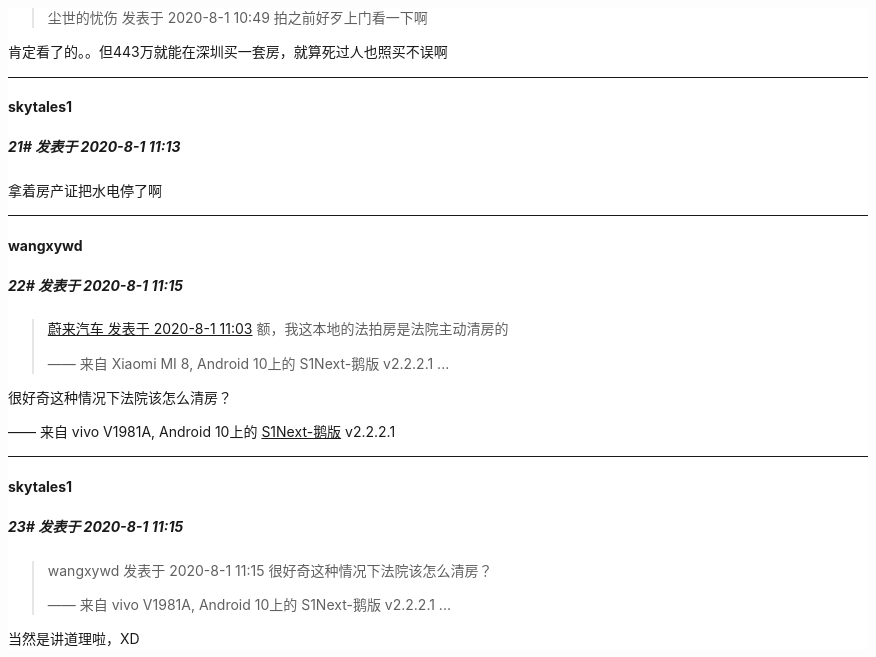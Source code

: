 

<blockquote>尘世的忧伤 发表于 2020-8-1 10:49
拍之前好歹上门看一下啊</blockquote>
肯定看了的。。但443万就能在深圳买一套房，就算死过人也照买不误啊







-----

####  skytales1  
##### 21#       发表于 2020-8-1 11:13




拿着房产证把水电停了啊







-----

####  wangxywd  
##### 22#       发表于 2020-8-1 11:15



<blockquote><a href="httphttps://bbs.saraba1st.com/2b/forum.php?mod=redirect&amp;goto=findpost&amp;pid=48281168&amp;ptid=1952549" target="_blank">蔚来汽车 发表于 2020-8-1 11:03</a>
额，我这本地的法拍房是法院主动清房的

—— 来自 Xiaomi MI 8, Android 10上的 S1Next-鹅版 v2.2.2.1 ...</blockquote>
很好奇这种情况下法院该怎么清房？

—— 来自 vivo V1981A, Android 10上的 [S1Next-鹅版](https://github.com/ykrank/S1-Next/releases) v2.2.2.1







-----

####  skytales1  
##### 23#       发表于 2020-8-1 11:15



<blockquote>wangxywd 发表于 2020-8-1 11:15
很好奇这种情况下法院该怎么清房？


—— 来自 vivo V1981A, Android 10上的 S1Next-鹅版 v2.2.2.1 ...</blockquote>
当然是讲道理啦，XD





